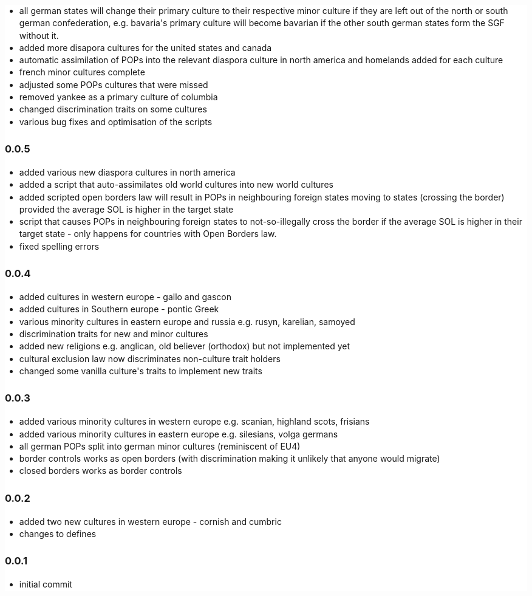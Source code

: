 - all german states will change their primary culture to their respective minor culture if they are left out of the north or south german confederation, e.g. bavaria's primary culture will become bavarian if the other south german states form the SGF without it.
- added more disapora cultures for the united states and canada
- automatic assimilation of POPs into the relevant diaspora culture in north america and homelands added for each culture
- french minor cultures complete
- adjusted some POPs cultures that were missed
- removed yankee as a primary culture of columbia 
- changed discrimination traits on some cultures
- various bug fixes and optimisation of the scripts
### 0.0.5
- added various new diaspora cultures in north america
- added a script that auto-assimilates old world cultures into new world cultures
- added scripted open borders law will result in POPs in neighbouring foreign states moving to states (crossing the border) provided the average SOL is higher in the target state
- script that causes POPs in neighbouring foreign states to not-so-illegally cross the border if the average SOL is higher in their target state - only happens for countries with Open Borders law.
- fixed spelling errors
### 0.0.4
- added cultures in western europe - gallo and gascon
- added cultures in Southern europe - pontic Greek
- various minority cultures in eastern europe and russia e.g. rusyn, karelian, samoyed
- discrimination traits for new and minor cultures
- added new religions e.g. anglican, old believer (orthodox) but not implemented yet
- cultural exclusion law now discriminates non-culture trait holders
- changed some vanilla culture's traits to implement new traits
### 0.0.3
- added various minority cultures in western europe e.g. scanian, highland scots, frisians
- added various minority cultures in eastern europe e.g. silesians, volga germans
- all german POPs split into german minor cultures (reminiscent of EU4)
- border controls works as open borders (with discrimination making it unlikely that anyone would migrate)
- closed borders works as border controls
### 0.0.2
- added two new cultures in western europe - cornish and cumbric
- changes to defines
### 0.0.1
- initial commit